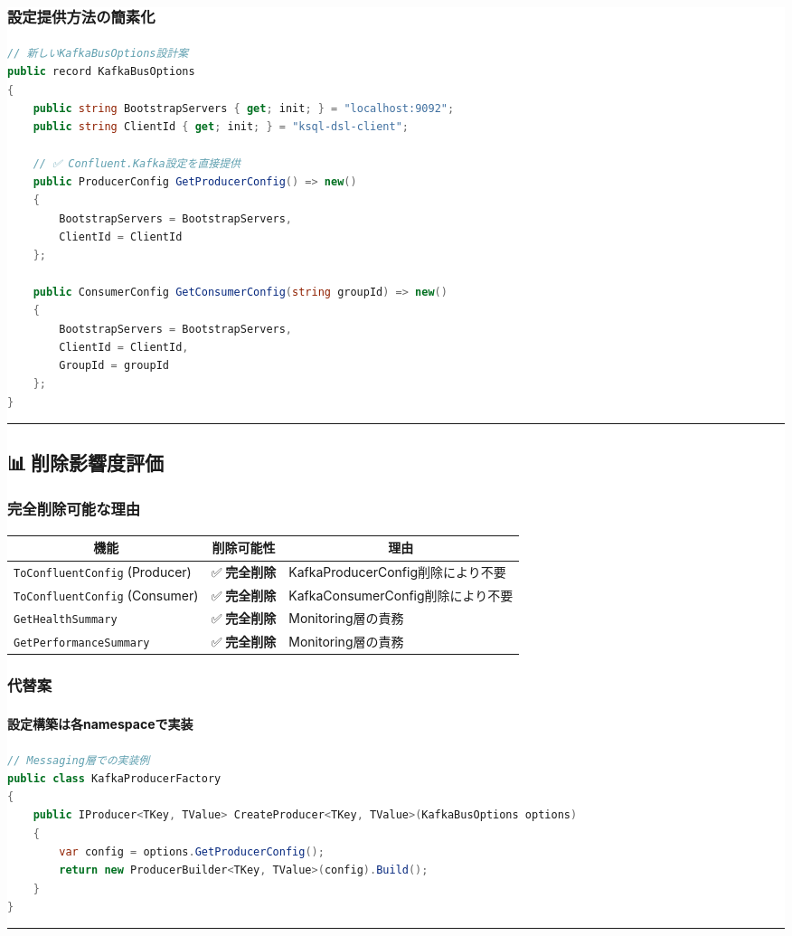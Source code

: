 ### **設定提供方法の簡素化**
```csharp
// 新しいKafkaBusOptions設計案
public record KafkaBusOptions
{
    public string BootstrapServers { get; init; } = "localhost:9092";
    public string ClientId { get; init; } = "ksql-dsl-client";
    
    // ✅ Confluent.Kafka設定を直接提供
    public ProducerConfig GetProducerConfig() => new()
    {
        BootstrapServers = BootstrapServers,
        ClientId = ClientId
    };
    
    public ConsumerConfig GetConsumerConfig(string groupId) => new()
    {
        BootstrapServers = BootstrapServers,
        ClientId = ClientId,
        GroupId = groupId
    };
}
```

---

## 📊 **削除影響度評価**

### **完全削除可能な理由**

| 機能 | 削除可能性 | 理由 |
|------|------------|------|
| `ToConfluentConfig` (Producer) | ✅ **完全削除** | KafkaProducerConfig削除により不要 |
| `ToConfluentConfig` (Consumer) | ✅ **完全削除** | KafkaConsumerConfig削除により不要 |
| `GetHealthSummary` | ✅ **完全削除** | Monitoring層の責務 |
| `GetPerformanceSummary` | ✅ **完全削除** | Monitoring層の責務 |

### **代替案**

#### **設定構築は各namespaceで実装**
```csharp
// Messaging層での実装例
public class KafkaProducerFactory
{
    public IProducer<TKey, TValue> CreateProducer<TKey, TValue>(KafkaBusOptions options)
    {
        var config = options.GetProducerConfig();
        return new ProducerBuilder<TKey, TValue>(config).Build();
    }
}
```

---